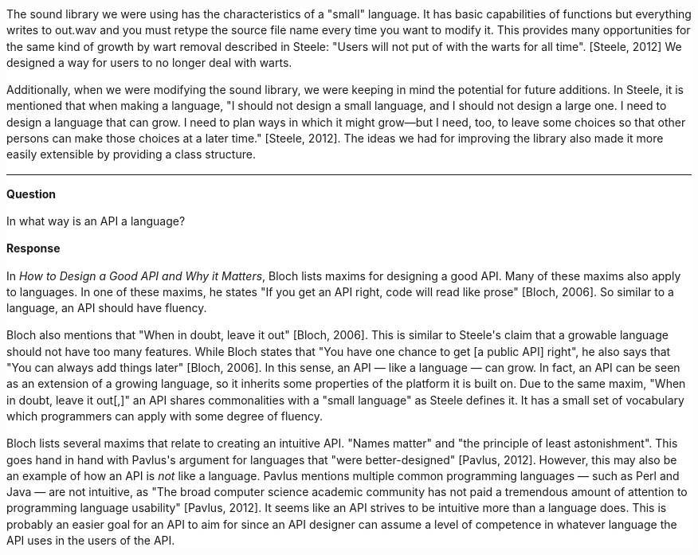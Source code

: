 The sound library we were using has the characteristics of a "small" language.
It has basic capabilities of functions but everything writes to out.wav and you
must retype the source file name every time you want to modify it. This
provides many opportunities for the same kind of growth by wart removal 
described in Steele: "Users will not put of with the warts for all time". 
[Steele, 2012] We designed a way for users to no longer deal with warts. 

Additionally, when we were modifying the sound library, we were keeping
in mind the potential for future additions. In Steele, it is mentioned
that when making a language, "I should not design a small language, and
I should not design a large one. I need to design a language that can grow.
I need to plan ways in which it might grow—but I need, too, to leave some 
choices so that other persons can make those choices at a later time."
[Steele, 2012]. The ideas we had for improving the library also made
it more easily extensible by providing a class structure. 

---
 
**Question**


In what way is an API a language? 

**Response**

In _How to Design a Good API and Why it Matters_, Bloch lists maxims for 
designing a good API. Many of these maxims also apply to languages. In one
of these maxims, he states "If you get an API right, code will read like
prose" [Bloch, 2006]. So similar to a language, an API should have fluency.

Bloch also mentions that "When in doubt, leave it out" [Bloch, 2006]. This
is similar to Steele's claim that a growable language should not have too
many features. While Bloch states that "You have one chance to get [a public
API] right", he also says that "You can always add things later" [Bloch, 2006].
In this sense, an API — like a language — can grow. In fact, an API can be seen
as an extension of a growing language, so it inherits some properties of the
platform it is built on. Due to the same maxim, "When in doubt, leave it out[,]"
an API shares commonalities with a "small language" as Steele defines it. It 
has a small set of vocabulary which programmers can apply with some 
degree of fluency.

Bloch lists several maxims that relate to creating an intuitive API.
"Names matter" and "the principle of least astonishment".
This goes hand in hand with Pavlus's argument for languages that "were 
better-designed" [Pavlus, 2012].
However, this may also be an example of how an API is _not_ like a language.
Pavlus mentions multiple common programming languages — such as Perl and Java —
are not intuitive, as "The broad computer science academic community has not 
paid a tremendous amount of attention to programming language usability"
[Pavlus, 2012].
It seems like an API strives to be intuitive more than a language does.
This is probably an easier goal for an API to aim for since an API designer
can assume a level of competence in whatever language the API uses in the 
users of the API.

